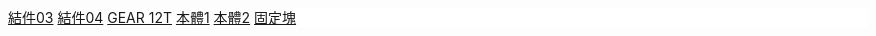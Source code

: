 <a href="https://cad.onshape.com/documents/cc54b0726bd2261ef55873c7/w/dce359a23ea29af5eba3c324/e/42a6fff0cf1288c6de5b9de6">結件03</a>
<a href="https://cad.onshape.com/documents/2dbc8c06cc2919c24deed69e/w/828d85952dbceb2e981d389a/e/4a63383e0050f079743f374c">結件04</a>
<a href="https://cad.onshape.com/documents/fac54130c7c042bfc0edf953/w/4127f689c9095c04857822c1/e/2210b92378ad49481fc59161">GEAR 12T</a>
<a href="https://cad.onshape.com/documents/deaf62673b14196fe3f00442/w/97e22f90734c0d2ba7f962d1/e/fc76e29e4d8907c1b106122b">本體1</a>
<a href="https://cad.onshape.com/documents/b06ac16adb337f1aa4e2fe0a/w/3f3418a7e0eb1212c567505e/e/080c6d181d29765e4c30af37">本體2</a>
<a href="https://cad.onshape.com/documents/c2b5f586e05f35c4af721f07/w/72cba4ad866a110a0e78e85e/e/ffddc088213fd2586e9e4e65">固定塊</a>




